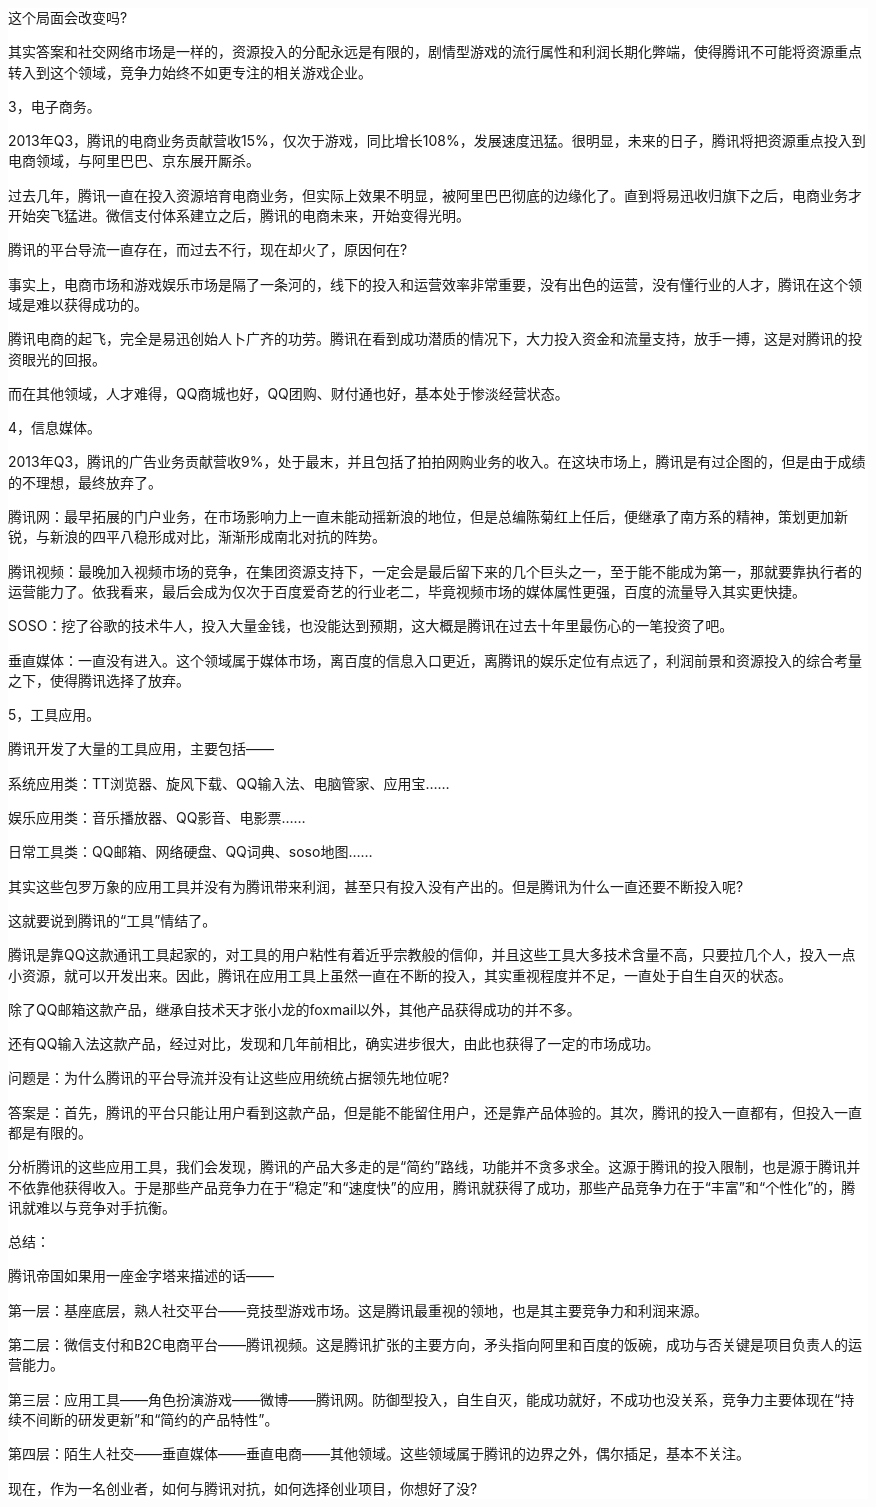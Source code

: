 这个局面会改变吗?

其实答案和社交网络市场是一样的，资源投入的分配永远是有限的，剧情型游戏的流行属性和利润长期化弊端，使得腾讯不可能将资源重点转入到这个领域，竞争力始终不如更专注的相关游戏企业。

3，电子商务。

2013年Q3，腾讯的电商业务贡献营收15%，仅次于游戏，同比增长108%，发展速度迅猛。很明显，未来的日子，腾讯将把资源重点投入到电商领域，与阿里巴巴、京东展开厮杀。

过去几年，腾讯一直在投入资源培育电商业务，但实际上效果不明显，被阿里巴巴彻底的边缘化了。直到将易迅收归旗下之后，电商业务才开始突飞猛进。微信支付体系建立之后，腾讯的电商未来，开始变得光明。

腾讯的平台导流一直存在，而过去不行，现在却火了，原因何在?

事实上，电商市场和游戏娱乐市场是隔了一条河的，线下的投入和运营效率非常重要，没有出色的运营，没有懂行业的人才，腾讯在这个领域是难以获得成功的。

腾讯电商的起飞，完全是易迅创始人卜广齐的功劳。腾讯在看到成功潜质的情况下，大力投入资金和流量支持，放手一搏，这是对腾讯的投资眼光的回报。

而在其他领域，人才难得，QQ商城也好，QQ团购、财付通也好，基本处于惨淡经营状态。

4，信息媒体。

2013年Q3，腾讯的广告业务贡献营收9%，处于最末，并且包括了拍拍网购业务的收入。在这块市场上，腾讯是有过企图的，但是由于成绩的不理想，最终放弃了。

腾讯网：最早拓展的门户业务，在市场影响力上一直未能动摇新浪的地位，但是总编陈菊红上任后，便继承了南方系的精神，策划更加新锐，与新浪的四平八稳形成对比，渐渐形成南北对抗的阵势。

腾讯视频：最晚加入视频市场的竞争，在集团资源支持下，一定会是最后留下来的几个巨头之一，至于能不能成为第一，那就要靠执行者的运营能力了。依我看来，最后会成为仅次于百度爱奇艺的行业老二，毕竟视频市场的媒体属性更强，百度的流量导入其实更快捷。

SOSO：挖了谷歌的技术牛人，投入大量金钱，也没能达到预期，这大概是腾讯在过去十年里最伤心的一笔投资了吧。

垂直媒体：一直没有进入。这个领域属于媒体市场，离百度的信息入口更近，离腾讯的娱乐定位有点远了，利润前景和资源投入的综合考量之下，使得腾讯选择了放弃。

5，工具应用。

腾讯开发了大量的工具应用，主要包括——

系统应用类：TT浏览器、旋风下载、QQ输入法、电脑管家、应用宝……

娱乐应用类：音乐播放器、QQ影音、电影票……

日常工具类：QQ邮箱、网络硬盘、QQ词典、soso地图……

其实这些包罗万象的应用工具并没有为腾讯带来利润，甚至只有投入没有产出的。但是腾讯为什么一直还要不断投入呢?

这就要说到腾讯的“工具”情结了。

腾讯是靠QQ这款通讯工具起家的，对工具的用户粘性有着近乎宗教般的信仰，并且这些工具大多技术含量不高，只要拉几个人，投入一点小资源，就可以开发出来。因此，腾讯在应用工具上虽然一直在不断的投入，其实重视程度并不足，一直处于自生自灭的状态。

除了QQ邮箱这款产品，继承自技术天才张小龙的foxmail以外，其他产品获得成功的并不多。

还有QQ输入法这款产品，经过对比，发现和几年前相比，确实进步很大，由此也获得了一定的市场成功。

问题是：为什么腾讯的平台导流并没有让这些应用统统占据领先地位呢?

答案是：首先，腾讯的平台只能让用户看到这款产品，但是能不能留住用户，还是靠产品体验的。其次，腾讯的投入一直都有，但投入一直都是有限的。

分析腾讯的这些应用工具，我们会发现，腾讯的产品大多走的是“简约”路线，功能并不贪多求全。这源于腾讯的投入限制，也是源于腾讯并不依靠他获得收入。于是那些产品竞争力在于“稳定”和“速度快”的应用，腾讯就获得了成功，那些产品竞争力在于“丰富”和“个性化”的，腾讯就难以与竞争对手抗衡。

总结：

腾讯帝国如果用一座金字塔来描述的话——

第一层：基座底层，熟人社交平台——竞技型游戏市场。这是腾讯最重视的领地，也是其主要竞争力和利润来源。

第二层：微信支付和B2C电商平台——腾讯视频。这是腾讯扩张的主要方向，矛头指向阿里和百度的饭碗，成功与否关键是项目负责人的运营能力。

第三层：应用工具——角色扮演游戏——微博——腾讯网。防御型投入，自生自灭，能成功就好，不成功也没关系，竞争力主要体现在“持续不间断的研发更新”和“简约的产品特性”。

第四层：陌生人社交——垂直媒体——垂直电商——其他领域。这些领域属于腾讯的边界之外，偶尔插足，基本不关注。

现在，作为一名创业者，如何与腾讯对抗，如何选择创业项目，你想好了没?
